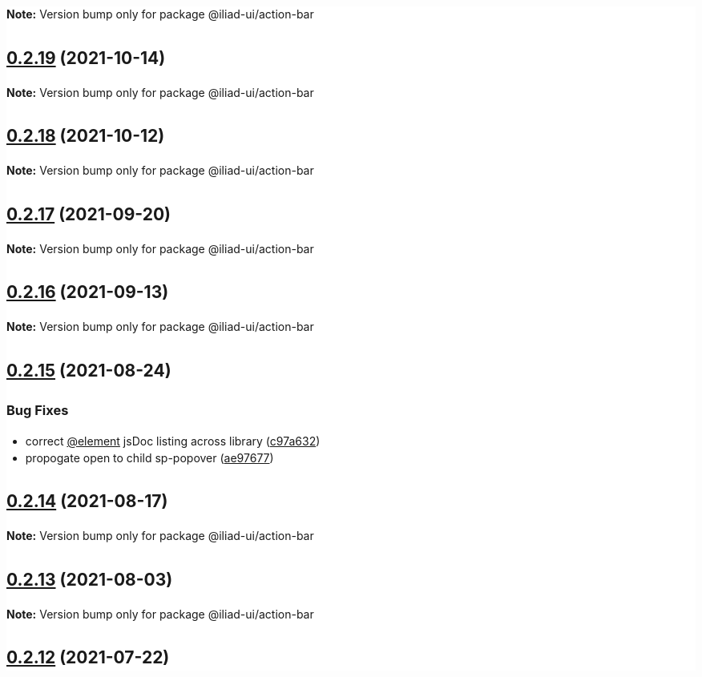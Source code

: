 **Note:** Version bump only for package @iliad-ui/action-bar

## [0.2.19](https://github.com/adobe/spectrum-web-components/compare/@iliad-ui/action-bar@0.2.18...@iliad-ui/action-bar@0.2.19) (2021-10-14)

**Note:** Version bump only for package @iliad-ui/action-bar

## [0.2.18](https://github.com/adobe/spectrum-web-components/compare/@iliad-ui/action-bar@0.2.17...@iliad-ui/action-bar@0.2.18) (2021-10-12)

**Note:** Version bump only for package @iliad-ui/action-bar

## [0.2.17](https://github.com/adobe/spectrum-web-components/compare/@iliad-ui/action-bar@0.2.16...@iliad-ui/action-bar@0.2.17) (2021-09-20)

**Note:** Version bump only for package @iliad-ui/action-bar

## [0.2.16](https://github.com/adobe/spectrum-web-components/compare/@iliad-ui/action-bar@0.2.15...@iliad-ui/action-bar@0.2.16) (2021-09-13)

**Note:** Version bump only for package @iliad-ui/action-bar

## [0.2.15](https://github.com/adobe/spectrum-web-components/compare/@iliad-ui/action-bar@0.2.14...@iliad-ui/action-bar@0.2.15) (2021-08-24)

### Bug Fixes

-   correct [@element](https://github.com/element) jsDoc listing across library ([c97a632](https://github.com/adobe/spectrum-web-components/commit/c97a6320c16a2b3053637e22bca0d56ce0cd5ae5))
-   propogate open to child sp-popover ([ae97677](https://github.com/adobe/spectrum-web-components/commit/ae97677d0db26f4ae68fa47fc561e58490adaf9b))

## [0.2.14](https://github.com/adobe/spectrum-web-components/compare/@iliad-ui/action-bar@0.2.13...@iliad-ui/action-bar@0.2.14) (2021-08-17)

**Note:** Version bump only for package @iliad-ui/action-bar

## [0.2.13](https://github.com/adobe/spectrum-web-components/compare/@iliad-ui/action-bar@0.2.12...@iliad-ui/action-bar@0.2.13) (2021-08-03)

**Note:** Version bump only for package @iliad-ui/action-bar

## [0.2.12](https://github.com/adobe/spectrum-web-components/compare/@iliad-ui/action-bar@0.2.11...@iliad-ui/action-bar@0.2.12) (2021-07-22)
